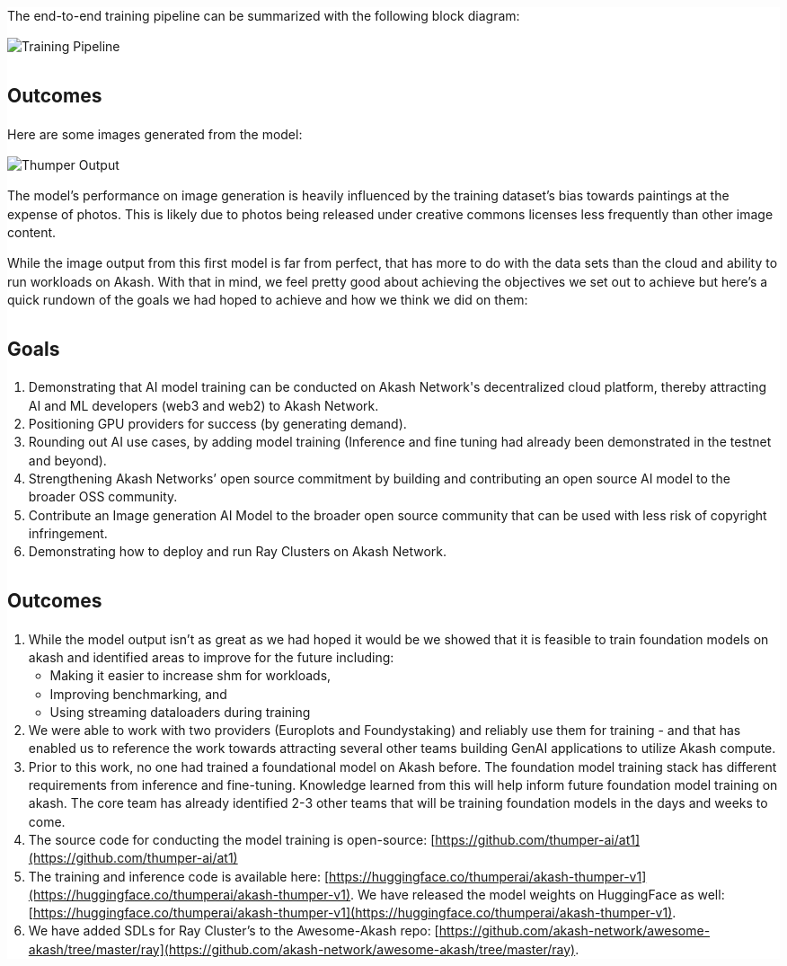The end-to-end training pipeline can be summarized with the following block diagram:

![Training Pipeline](./model-training-overview-2.png)

## Outcomes

Here are some images generated from the model:

![Thumper Output](./thumper-6.png)

The model’s performance on image generation is heavily influenced by the training dataset’s bias towards paintings at the expense of photos. This is likely due to photos being released under creative commons licenses less frequently than other image content.

While the image output from this first model is far from perfect, that has more to do with the data sets than the cloud and ability to run workloads on Akash. With that in mind, we feel pretty good about achieving the objectives we set out to achieve but here’s a quick rundown of the goals we had hoped to achieve and how we think we did on them:

## Goals

1. Demonstrating that AI model training can be conducted on Akash Network's decentralized cloud platform, thereby attracting AI and ML developers (web3 and web2) to Akash Network.
2. Positioning GPU providers for success (by generating demand).
3. Rounding out AI use cases, by adding model training (Inference and fine tuning had already been demonstrated in the testnet and beyond).
4. Strengthening Akash Networks’ open source commitment by building and contributing an open source AI model to the broader OSS community.
5. Contribute an Image generation AI Model to the broader open source community that can be used with less risk of copyright infringement.
6. Demonstrating how to deploy and run Ray Clusters on Akash Network.

## Outcomes

1. While the model output isn’t as great as we had hoped it would be we showed that it is feasible to train foundation models on akash and identified areas to improve for the future including:
   - Making it easier to increase shm for workloads,
   - Improving benchmarking, and
   - Using streaming dataloaders during training
2. We were able to work with two providers (Europlots and Foundystaking) and reliably use them for training - and that has enabled us to reference the work towards attracting several other teams building GenAI applications to utilize Akash compute.
3. Prior to this work, no one had trained a foundational model on Akash before. The foundation model training stack has different requirements from inference and fine-tuning. Knowledge learned from this will help inform future foundation model training on akash. The core team has already identified 2-3 other teams that will be training foundation models in the days and weeks to come.
4. The source code for conducting the model training is open-source: [https://github.com/thumper-ai/at1](https://github.com/thumper-ai/at1)
5. The training and inference code is available here: [https://huggingface.co/thumperai/akash-thumper-v1](https://huggingface.co/thumperai/akash-thumper-v1). We have released the model weights on HuggingFace as well: [https://huggingface.co/thumperai/akash-thumper-v1](https://huggingface.co/thumperai/akash-thumper-v1).
6. We have added SDLs for Ray Cluster’s to the Awesome-Akash repo: [https://github.com/akash-network/awesome-akash/tree/master/ray](https://github.com/akash-network/awesome-akash/tree/master/ray).
